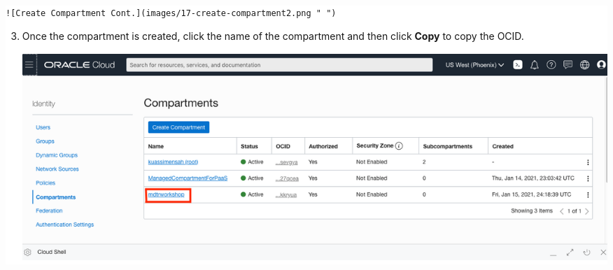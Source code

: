     ![Create Compartment Cont.](images/17-create-compartment2.png " ")

 3. Once the compartment is created, click the name of the compartment and then click **Copy** to copy the OCID.

    ![compartment-name-ocid](images/19-compartment-name-ocid.png " ")

